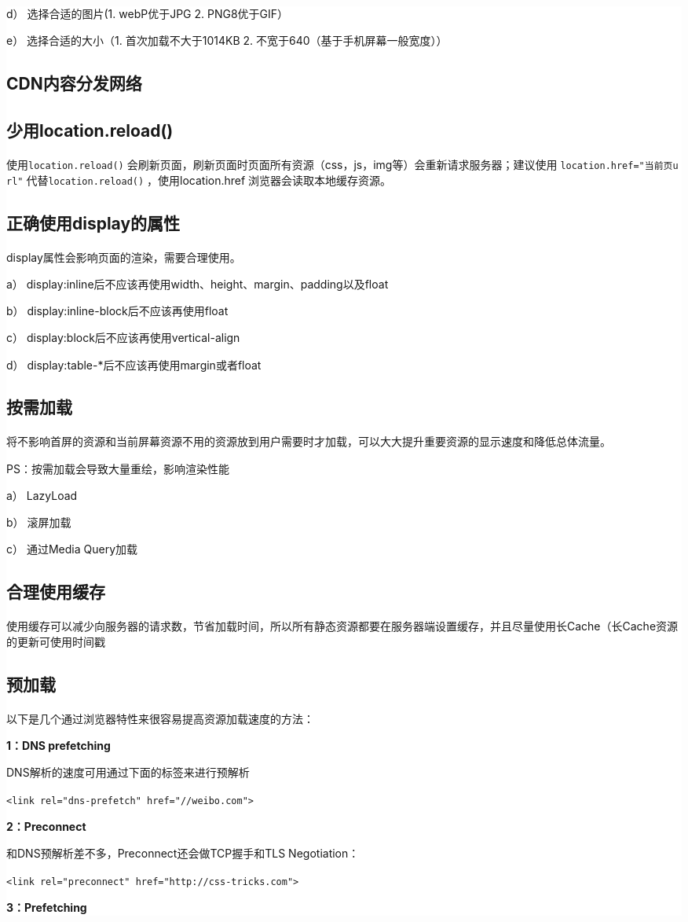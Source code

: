 d） 选择合适的图片(1. webP优于JPG 2. PNG8优于GIF）

e） 选择合适的大小（1. 首次加载不大于1014KB 2. 不宽于640（基于手机屏幕一般宽度））

## CDN内容分发网络

## 少用location.reload()

使用`location.reload()` 会刷新页面，刷新页面时页面所有资源（css，js，img等）会重新请求服务器；建议使用	`location.href="当前页url"` 代替`location.reload()` ，使用location.href 浏览器会读取本地缓存资源。

## 正确使用display的属性

display属性会影响页面的渲染，需要合理使用。

a） display:inline后不应该再使用width、height、margin、padding以及float

b） display:inline-block后不应该再使用float

c） display:block后不应该再使用vertical-align

d） display:table-*后不应该再使用margin或者float

## 按需加载

将不影响首屏的资源和当前屏幕资源不用的资源放到用户需要时才加载，可以大大提升重要资源的显示速度和降低总体流量。

PS：按需加载会导致大量重绘，影响渲染性能

a） LazyLoad

b） 滚屏加载

c） 通过Media Query加载

## 合理使用缓存

使用缓存可以减少向服务器的请求数，节省加载时间，所以所有静态资源都要在服务器端设置缓存，并且尽量使用长Cache（长Cache资源的更新可使用时间戳

## 预加载

以下是几个通过浏览器特性来很容易提高资源加载速度的方法：

**1：DNS prefetching**

DNS解析的速度可用通过下面的标签来进行预解析

`<link rel="dns-prefetch" href="//weibo.com">`

**2：Preconnect**

和DNS预解析差不多，Preconnect还会做TCP握手和TLS Negotiation：

`<link rel="preconnect" href="http://css-tricks.com">`

**3：Prefetching**
